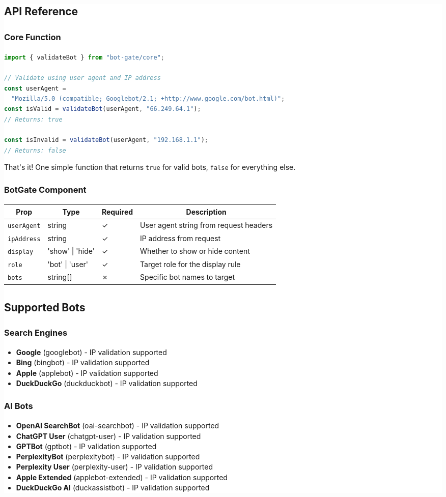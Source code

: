 ## API Reference

### Core Function

```javascript
import { validateBot } from "bot-gate/core";

// Validate using user agent and IP address
const userAgent =
  "Mozilla/5.0 (compatible; Googlebot/2.1; +http://www.google.com/bot.html)";
const isValid = validateBot(userAgent, "66.249.64.1");
// Returns: true

const isInvalid = validateBot(userAgent, "192.168.1.1");
// Returns: false
```

That's it! One simple function that returns `true` for valid bots, `false` for everything else.

### BotGate Component

| Prop          | Type             | Required | Description                             |
| ------------- | ---------------- | -------- | --------------------------------------- |
| `userAgent`   | string           | ✓        | User agent string from request headers  |
| `ipAddress`   | string           | ✓        | IP address from request                 |
| `display`     | 'show' \| 'hide' | ✓        | Whether to show or hide content         |
| `role`        | 'bot' \| 'user'  | ✓        | Target role for the display rule        |
| `bots`        | string[]         | ✗        | Specific bot names to target            |

## Supported Bots

### Search Engines

- **Google** (googlebot) - IP validation supported
- **Bing** (bingbot) - IP validation supported
- **Apple** (applebot) - IP validation supported
- **DuckDuckGo** (duckduckbot) - IP validation supported

### AI Bots

- **OpenAI SearchBot** (oai-searchbot) - IP validation supported
- **ChatGPT User** (chatgpt-user) - IP validation supported
- **GPTBot** (gptbot) - IP validation supported
- **PerplexityBot** (perplexitybot) - IP validation supported
- **Perplexity User** (perplexity-user) - IP validation supported
- **Apple Extended** (applebot-extended) - IP validation supported
- **DuckDuckGo AI** (duckassistbot) - IP validation supported
